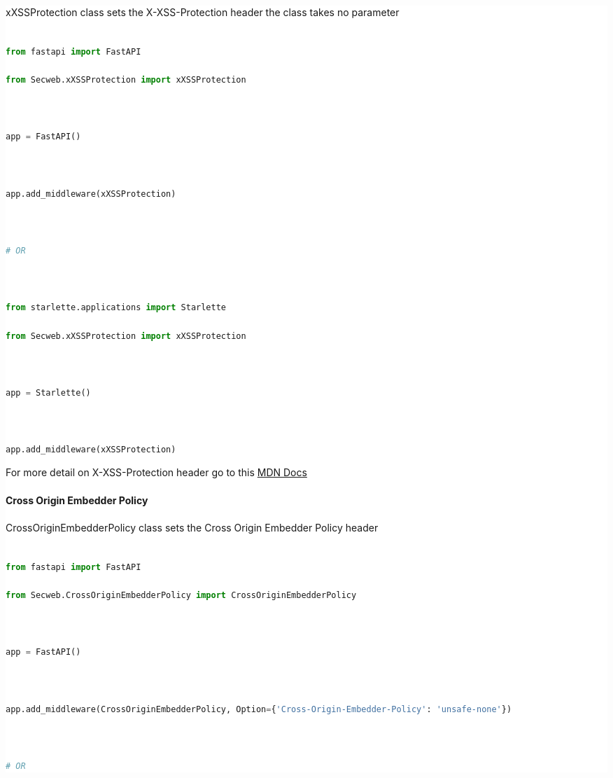 
xXSSProtection class sets the X-XSS-Protection header the class takes no parameter

  

```python

from fastapi import FastAPI

from Secweb.xXSSProtection import xXSSProtection

  

app = FastAPI()

  

app.add_middleware(xXSSProtection)

  

# OR

  

from starlette.applications import Starlette

from Secweb.xXSSProtection import xXSSProtection

  

app = Starlette()

  

app.add_middleware(xXSSProtection)

```

For more detail on X-XSS-Protection header go to this [MDN Docs](https://developer.mozilla.org/en-US/docs/Web/HTTP/Headers/X-XSS-Protection)

  

#### Cross Origin Embedder Policy

  

CrossOriginEmbedderPolicy class sets the Cross Origin Embedder Policy header

  

```python

from fastapi import FastAPI

from Secweb.CrossOriginEmbedderPolicy import CrossOriginEmbedderPolicy

  

app = FastAPI()

  

app.add_middleware(CrossOriginEmbedderPolicy, Option={'Cross-Origin-Embedder-Policy': 'unsafe-none'})

  

# OR
```